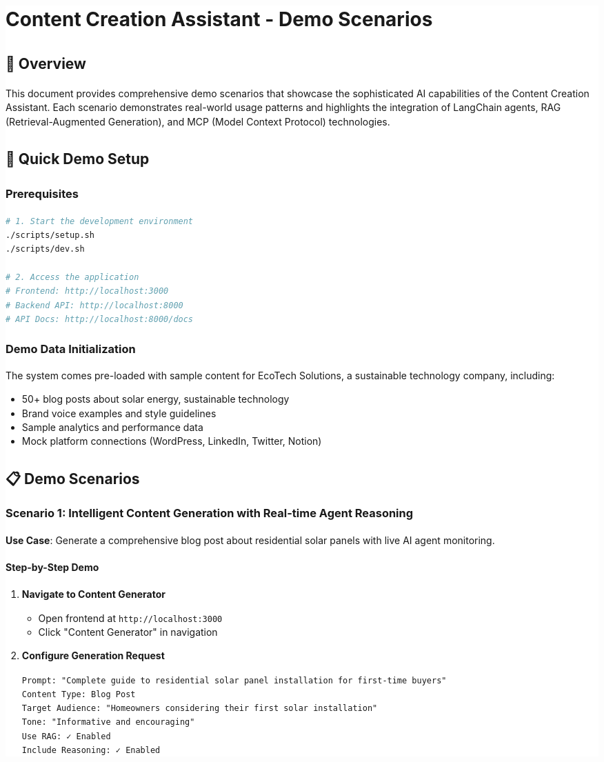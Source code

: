 # Content Creation Assistant - Demo Scenarios

## 🎯 Overview

This document provides comprehensive demo scenarios that showcase the sophisticated AI capabilities of the Content Creation Assistant. Each scenario demonstrates real-world usage patterns and highlights the integration of LangChain agents, RAG (Retrieval-Augmented Generation), and MCP (Model Context Protocol) technologies.

## 🚀 Quick Demo Setup

### Prerequisites
```bash
# 1. Start the development environment
./scripts/setup.sh
./scripts/dev.sh

# 2. Access the application
# Frontend: http://localhost:3000
# Backend API: http://localhost:8000
# API Docs: http://localhost:8000/docs
```

### Demo Data Initialization
The system comes pre-loaded with sample content for EcoTech Solutions, a sustainable technology company, including:
- 50+ blog posts about solar energy, sustainable technology
- Brand voice examples and style guidelines
- Sample analytics and performance data
- Mock platform connections (WordPress, LinkedIn, Twitter, Notion)

## 📋 Demo Scenarios

### Scenario 1: Intelligent Content Generation with Real-time Agent Reasoning

**Use Case**: Generate a comprehensive blog post about residential solar panels with live AI agent monitoring.

#### Step-by-Step Demo

1. **Navigate to Content Generator**
   - Open frontend at `http://localhost:3000`
   - Click "Content Generator" in navigation

2. **Configure Generation Request**
   ```
   Prompt: "Complete guide to residential solar panel installation for first-time buyers"
   Content Type: Blog Post
   Target Audience: "Homeowners considering their first solar installation"
   Tone: "Informative and encouraging"
   Use RAG: ✓ Enabled
   Include Reasoning: ✓ Enabled
   ```
